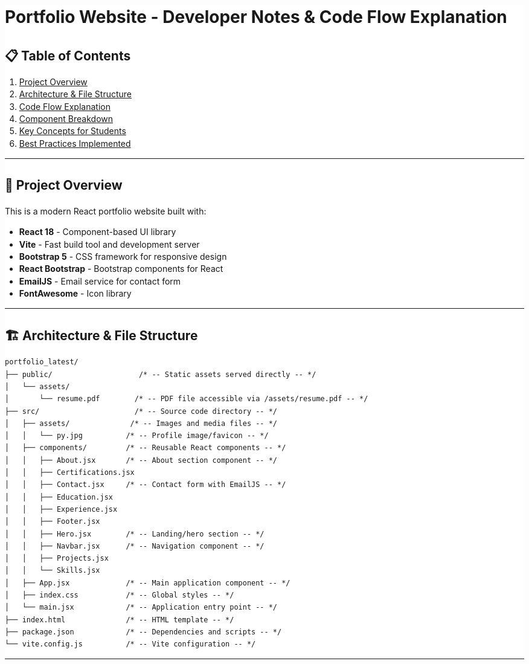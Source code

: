# Portfolio Website - Developer Notes & Code Flow Explanation

## 📋 Table of Contents
1. [Project Overview](#project-overview)
2. [Architecture & File Structure](#architecture--file-structure)
3. [Code Flow Explanation](#code-flow-explanation)
4. [Component Breakdown](#component-breakdown)
5. [Key Concepts for Students](#key-concepts-for-students)
6. [Best Practices Implemented](#best-practices-implemented)

---

## 🎯 Project Overview

This is a modern React portfolio website built with:
- **React 18** - Component-based UI library
- **Vite** - Fast build tool and development server
- **Bootstrap 5** - CSS framework for responsive design
- **React Bootstrap** - Bootstrap components for React
- **EmailJS** - Email service for contact form
- **FontAwesome** - Icon library

---

## 🏗️ Architecture & File Structure

```
portfolio_latest/
├── public/                    /* -- Static assets served directly -- */
│   └── assets/
│       └── resume.pdf        /* -- PDF file accessible via /assets/resume.pdf -- */
├── src/                      /* -- Source code directory -- */
│   ├── assets/              /* -- Images and media files -- */
│   │   └── py.jpg          /* -- Profile image/favicon -- */
│   ├── components/         /* -- Reusable React components -- */
│   │   ├── About.jsx       /* -- About section component -- */
│   │   ├── Certifications.jsx
│   │   ├── Contact.jsx     /* -- Contact form with EmailJS -- */
│   │   ├── Education.jsx
│   │   ├── Experience.jsx
│   │   ├── Footer.jsx
│   │   ├── Hero.jsx        /* -- Landing/hero section -- */
│   │   ├── Navbar.jsx      /* -- Navigation component -- */
│   │   ├── Projects.jsx
│   │   └── Skills.jsx
│   ├── App.jsx             /* -- Main application component -- */
│   ├── index.css           /* -- Global styles -- */
│   └── main.jsx            /* -- Application entry point -- */
├── index.html              /* -- HTML template -- */
├── package.json            /* -- Dependencies and scripts -- */
└── vite.config.js          /* -- Vite configuration -- */
```

---